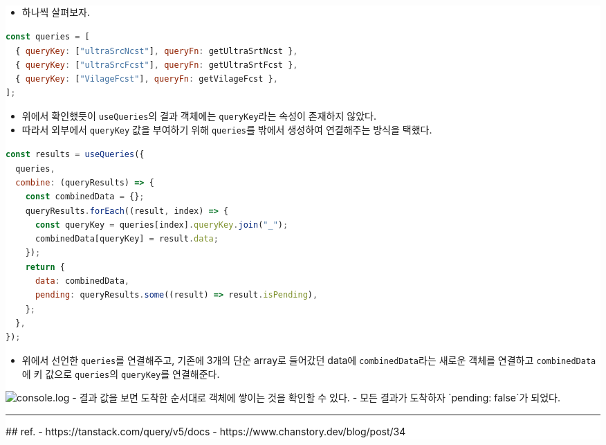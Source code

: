 - 하나씩 살펴보자.

```jsx
const queries = [
  { queryKey: ["ultraSrcNcst"], queryFn: getUltraSrtNcst },
  { queryKey: ["ultraSrcFcst"], queryFn: getUltraSrtFcst },
  { queryKey: ["VilageFcst"], queryFn: getVilageFcst },
];
```

- 위에서 확인했듯이 `useQueries`의 결과 객체에는 `queryKey`라는 속성이 존재하지 않았다.
- 따라서 외부에서 `queryKey` 값을 부여하기 위해 `queries`를 밖에서 생성하여 연결해주는 방식을 택했다.

```jsx
const results = useQueries({
  queries,
  combine: (queryResults) => {
    const combinedData = {};
    queryResults.forEach((result, index) => {
      const queryKey = queries[index].queryKey.join("_");
      combinedData[queryKey] = result.data;
    });
    return {
      data: combinedData,
      pending: queryResults.some((result) => result.isPending),
    };
  },
});
```

- 위에서 선언한 `queries`를 연결해주고, 기존에 3개의 단순 array로 들어갔던 data에 `combinedData`라는 새로운 객체를 연결하고 `combinedData`에 키 값으로 `queries`의 `queryKey`를 연결해준다.

<img src="https://github.com/JaeyeoneeJ/react-query-test/assets/77138259/8647ebfe-2578-4294-97e8-f23a781b793e" alt="console.log" />
- 결과 값을 보면 도착한 순서대로 객체에 쌓이는 것을 확인할 수 있다.
- 모든 결과가 도착하자 `pending: false`가 되었다.

<hr>
## ref.
- https://tanstack.com/query/v5/docs
- https://www.chanstory.dev/blog/post/34
